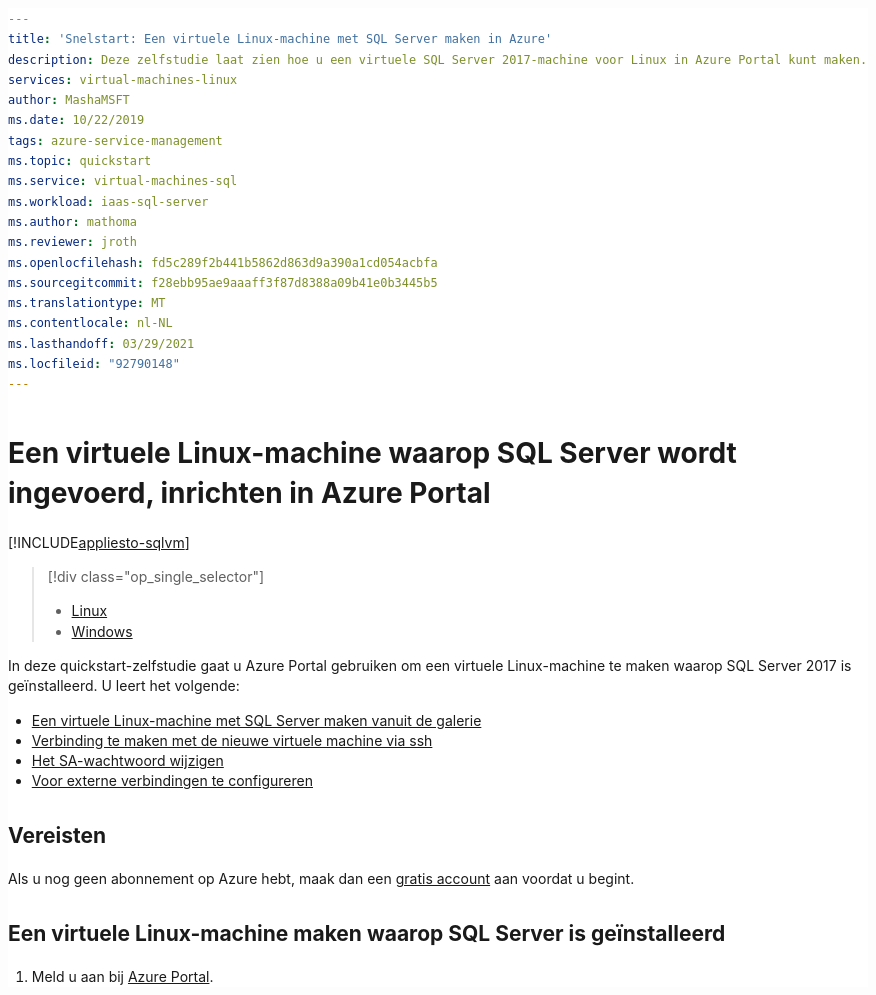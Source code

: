 ```yaml
---
title: 'Snelstart: Een virtuele Linux-machine met SQL Server maken in Azure'
description: Deze zelfstudie laat zien hoe u een virtuele SQL Server 2017-machine voor Linux in Azure Portal kunt maken.
services: virtual-machines-linux
author: MashaMSFT
ms.date: 10/22/2019
tags: azure-service-management
ms.topic: quickstart
ms.service: virtual-machines-sql
ms.workload: iaas-sql-server
ms.author: mathoma
ms.reviewer: jroth
ms.openlocfilehash: fd5c289f2b441b5862d863d9a390a1cd054acbfa
ms.sourcegitcommit: f28ebb95ae9aaaff3f87d8388a09b41e0b3445b5
ms.translationtype: MT
ms.contentlocale: nl-NL
ms.lasthandoff: 03/29/2021
ms.locfileid: "92790148"
---
```

# <a name="provision-a-linux-virtual-machine-running-sql-server-in-the-azure-portal"></a>Een virtuele Linux-machine waarop SQL Server wordt ingevoerd, inrichten in Azure Portal
[!INCLUDE[appliesto-sqlvm](../../includes/appliesto-sqlvm.md)]

> [!div class="op_single_selector"]
> * [Linux](sql-vm-create-portal-quickstart.md)
> * [Windows](../windows/sql-vm-create-portal-quickstart.md)

In deze quickstart-zelfstudie gaat u Azure Portal gebruiken om een virtuele Linux-machine te maken waarop SQL Server 2017 is geïnstalleerd. U leert het volgende: 


* [Een virtuele Linux-machine met SQL Server maken vanuit de galerie](#create)
* [Verbinding te maken met de nieuwe virtuele machine via ssh](#connect)
* [Het SA-wachtwoord wijzigen](#password)
* [Voor externe verbindingen te configureren](#remote)

## <a name="prerequisites"></a>Vereisten

Als u nog geen abonnement op Azure hebt, maak dan een [gratis account](https://azure.microsoft.com/free) aan voordat u begint.

## <a name="create-a-linux-vm-with-sql-server-installed"></a><a id="create"></a> Een virtuele Linux-machine maken waarop SQL Server is geïnstalleerd

1. Meld u aan bij [Azure Portal](https://portal.azure.com/).
